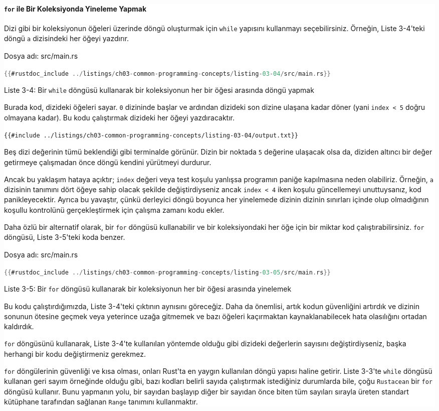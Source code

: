 #### `for` ile Bir Koleksiyonda Yineleme Yapmak

Dizi gibi bir koleksiyonun öğeleri üzerinde döngü oluşturmak için `while` yapısını kullanmayı seçebilirsiniz. 
Örneğin, Liste 3-4'teki döngü `a` dizisindeki her öğeyi yazdırır.

<span class="filename">Dosya adı: src/main.rs</span>

```rust
{{#rustdoc_include ../listings/ch03-common-programming-concepts/listing-03-04/src/main.rs}}
```

<span class="caption">Liste 3-4: Bir `while` döngüsü kullanarak bir koleksiyonun her bir öğesi arasında döngü yapmak</span>

Burada kod, dizideki öğeleri sayar. `0` dizininde başlar ve ardından dizideki son dizine ulaşana kadar döner 
(yani `index < 5` doğru olmayana kadar). Bu kodu çalıştırmak dizideki her öğeyi yazdıracaktır.

```console
{{#include ../listings/ch03-common-programming-concepts/listing-03-04/output.txt}}
```

Beş dizi değerinin tümü beklendiği gibi terminalde görünür. 
Dizin bir noktada `5` değerine ulaşacak olsa da, diziden altıncı bir değer getirmeye çalışmadan önce 
döngü kendini yürütmeyi durdurur.

Ancak bu yaklaşım hataya açıktır; `index` değeri veya test koşulu yanlışsa programın paniğe 
kapılmasına neden olabiliriz. Örneğin, `a` dizisinin tanımını dört öğeye sahip olacak şekilde değiştirdiyseniz 
ancak `index < 4` iken koşulu güncellemeyi unuttuysanız, kod panikleyecektir. 
Ayrıca bu yavaştır, çünkü derleyici döngü boyunca her yinelemede dizinin dizinin sınırları içinde olup 
olmadığının koşullu kontrolünü gerçekleştirmek için çalışma zamanı kodu ekler.

Daha özlü bir alternatif olarak, bir `for` döngüsü kullanabilir ve bir koleksiyondaki her öğe için bir miktar kod çalıştırabilirsiniz. `for` döngüsü, Liste 3-5'teki koda benzer.

<span class="filename">Dosya adı: src/main.rs</span>

```rust
{{#rustdoc_include ../listings/ch03-common-programming-concepts/listing-03-05/src/main.rs}}
```

<span class="caption">Liste 3-5: Bir `for` döngüsü kullanarak bir koleksiyonun her bir öğesi arasında yinelemek</span>

Bu kodu çalıştırdığımızda, Liste 3-4'teki çıktının aynısını göreceğiz. 
Daha da önemlisi, artık kodun güvenliğini artırdık ve dizinin sonunun ötesine geçmek veya 
yeterince uzağa gitmemek ve bazı öğeleri kaçırmaktan kaynaklanabilecek hata olasılığını ortadan kaldırdık.

`for` döngüsünü kullanarak, Liste 3-4'te kullanılan yöntemde olduğu gibi dizideki değerlerin 
sayısını değiştirdiyseniz, başka herhangi bir kodu değiştirmeniz gerekmez.

`for` döngülerinin güvenliği ve kısa olması, onları Rust'ta en yaygın kullanılan 
döngü yapısı haline getirir. Liste 3-3'te `while` döngüsü kullanan geri sayım örneğinde olduğu gibi, bazı kodları belirli sayıda çalıştırmak istediğiniz durumlarda bile, çoğu `Rustacean` bir `for` döngüsü kullanır. 
Bunu yapmanın yolu, bir sayıdan başlayıp diğer bir sayıdan önce biten tüm sayıları sırayla üreten 
standart kütüphane tarafından sağlanan `Range` tanımını kullanmaktır.
